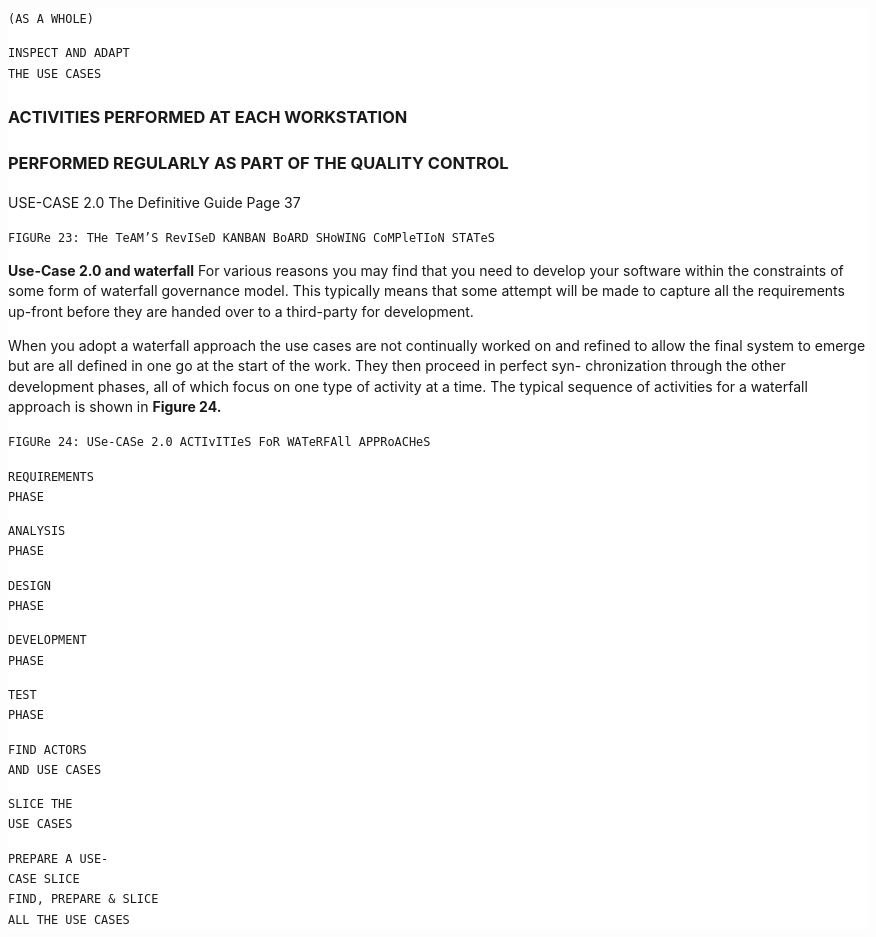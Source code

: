 ```
(AS A WHOLE)
```
```
INSPECT AND ADAPT
THE USE CASES
```
### ACTIVITIES PERFORMED AT EACH WORKSTATION

### PERFORMED REGULARLY AS PART OF THE QUALITY CONTROL


USE-CASE 2.0 The Definitive Guide Page 37

```
FIGURe 23: THe TeAM’S RevISeD KANBAN BoARD SHoWING CoMPleTIoN STATeS
```
**Use-Case 2.0 and waterfall**
For various reasons you may find that you need to develop your software within the constraints of some
form of waterfall governance model. This typically means that some attempt will be made to capture all the
requirements up-front before they are handed over to a third-party for development.

When you adopt a waterfall approach the use cases are not continually worked on and refined to allow the
final system to emerge but are all defined in one go at the start of the work. They then proceed in perfect syn-
chronization through the other development phases, all of which focus on one type of activity at a time. The
typical sequence of activities for a waterfall approach is shown in **Figure 24.**

```
FIGURe 24: USe-CASe 2.0 ACTIvITIeS FoR WATeRFAll APPRoACHeS
```
```
REQUIREMENTS
PHASE
```
```
ANALYSIS
PHASE
```
```
DESIGN
PHASE
```
```
DEVELOPMENT
PHASE
```
```
TEST
PHASE
```
```
FIND ACTORS
AND USE CASES
```
```
SLICE THE
USE CASES
```
```
PREPARE A USE-
CASE SLICE
FIND, PREPARE & SLICE
ALL THE USE CASES
```
```
```